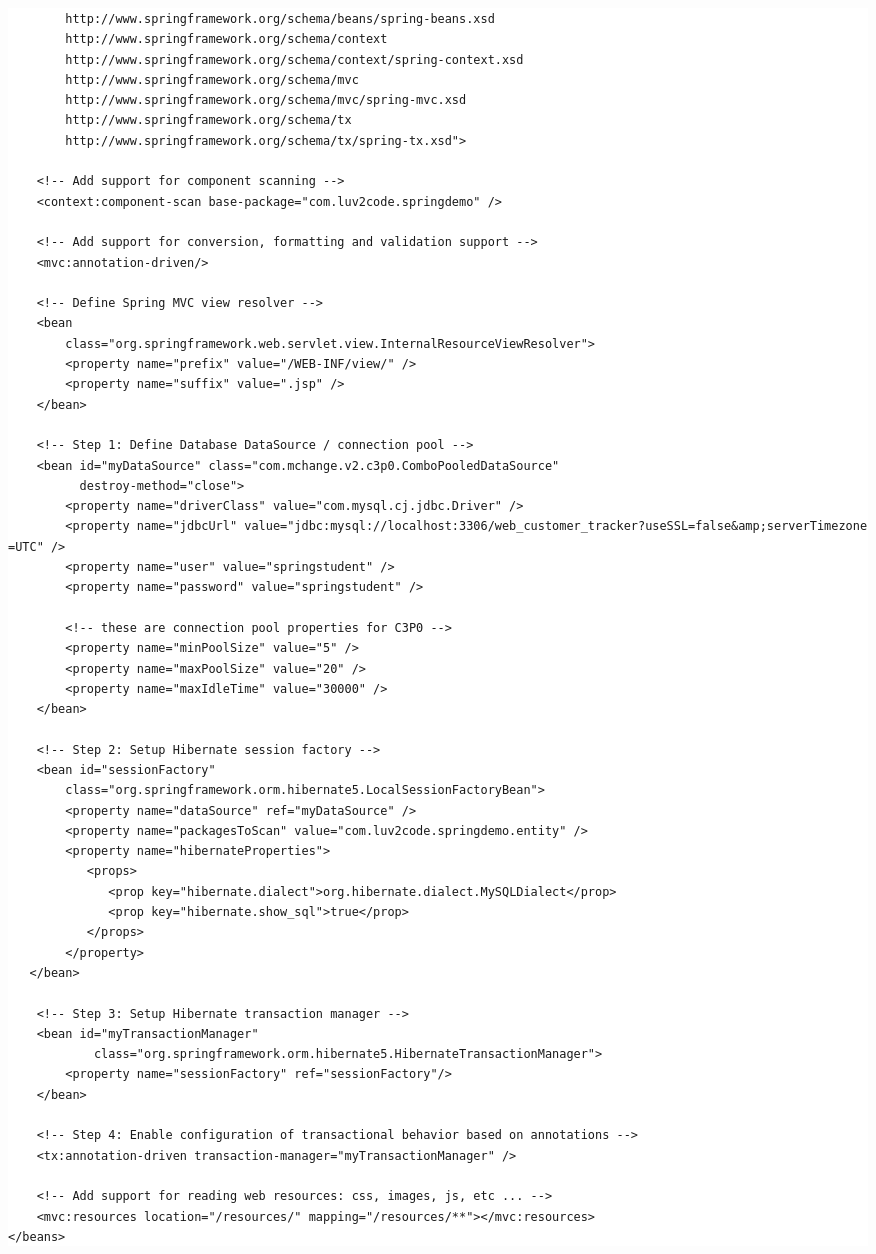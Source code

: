 ```
		http://www.springframework.org/schema/beans/spring-beans.xsd
		http://www.springframework.org/schema/context
		http://www.springframework.org/schema/context/spring-context.xsd
		http://www.springframework.org/schema/mvc
		http://www.springframework.org/schema/mvc/spring-mvc.xsd
		http://www.springframework.org/schema/tx 
		http://www.springframework.org/schema/tx/spring-tx.xsd">

	<!-- Add support for component scanning -->
	<context:component-scan base-package="com.luv2code.springdemo" />

	<!-- Add support for conversion, formatting and validation support -->
	<mvc:annotation-driven/>

	<!-- Define Spring MVC view resolver -->
	<bean
		class="org.springframework.web.servlet.view.InternalResourceViewResolver">
		<property name="prefix" value="/WEB-INF/view/" />
		<property name="suffix" value=".jsp" />
	</bean>

    <!-- Step 1: Define Database DataSource / connection pool -->
	<bean id="myDataSource" class="com.mchange.v2.c3p0.ComboPooledDataSource"
          destroy-method="close">
        <property name="driverClass" value="com.mysql.cj.jdbc.Driver" />
        <property name="jdbcUrl" value="jdbc:mysql://localhost:3306/web_customer_tracker?useSSL=false&amp;serverTimezone=UTC" />
        <property name="user" value="springstudent" />
        <property name="password" value="springstudent" /> 

        <!-- these are connection pool properties for C3P0 -->
        <property name="minPoolSize" value="5" />
        <property name="maxPoolSize" value="20" />
        <property name="maxIdleTime" value="30000" />
	</bean>  
	
    <!-- Step 2: Setup Hibernate session factory -->
	<bean id="sessionFactory"
		class="org.springframework.orm.hibernate5.LocalSessionFactoryBean">
		<property name="dataSource" ref="myDataSource" />
		<property name="packagesToScan" value="com.luv2code.springdemo.entity" />
		<property name="hibernateProperties">
		   <props>
		      <prop key="hibernate.dialect">org.hibernate.dialect.MySQLDialect</prop>
		      <prop key="hibernate.show_sql">true</prop>
		   </props>
		</property>
   </bean>	  

    <!-- Step 3: Setup Hibernate transaction manager -->
	<bean id="myTransactionManager"
            class="org.springframework.orm.hibernate5.HibernateTransactionManager">
        <property name="sessionFactory" ref="sessionFactory"/>
    </bean>
    
    <!-- Step 4: Enable configuration of transactional behavior based on annotations -->
	<tx:annotation-driven transaction-manager="myTransactionManager" />
	
	<!-- Add support for reading web resources: css, images, js, etc ... -->
	<mvc:resources location="/resources/" mapping="/resources/**"></mvc:resources>
</beans>
```

